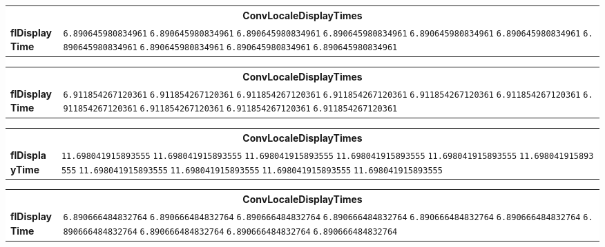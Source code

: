 
<table><tr><th colspan="100%">ConvLocaleDisplayTimes</th></tr><tr><td><b>flDisplayTime</b></td><td><code>6.890645980834961</code>
<code>6.890645980834961</code>
<code>6.890645980834961</code>
<code>6.890645980834961</code>
<code>6.890645980834961</code>
<code>6.890645980834961</code>
<code>6.890645980834961</code>
<code>6.890645980834961</code>
<code>6.890645980834961</code>
<code>6.890645980834961</code>
</td></tr></table>


<table><tr><th colspan="100%">ConvLocaleDisplayTimes</th></tr><tr><td><b>flDisplayTime</b></td><td><code>6.911854267120361</code>
<code>6.911854267120361</code>
<code>6.911854267120361</code>
<code>6.911854267120361</code>
<code>6.911854267120361</code>
<code>6.911854267120361</code>
<code>6.911854267120361</code>
<code>6.911854267120361</code>
<code>6.911854267120361</code>
<code>6.911854267120361</code>
</td></tr></table>


<table><tr><th colspan="100%">ConvLocaleDisplayTimes</th></tr><tr><td><b>flDisplayTime</b></td><td><code>11.698041915893555</code>
<code>11.698041915893555</code>
<code>11.698041915893555</code>
<code>11.698041915893555</code>
<code>11.698041915893555</code>
<code>11.698041915893555</code>
<code>11.698041915893555</code>
<code>11.698041915893555</code>
<code>11.698041915893555</code>
<code>11.698041915893555</code>
</td></tr></table>


<table><tr><th colspan="100%">ConvLocaleDisplayTimes</th></tr><tr><td><b>flDisplayTime</b></td><td><code>6.890666484832764</code>
<code>6.890666484832764</code>
<code>6.890666484832764</code>
<code>6.890666484832764</code>
<code>6.890666484832764</code>
<code>6.890666484832764</code>
<code>6.890666484832764</code>
<code>6.890666484832764</code>
<code>6.890666484832764</code>
<code>6.890666484832764</code>
</td></tr></table>
